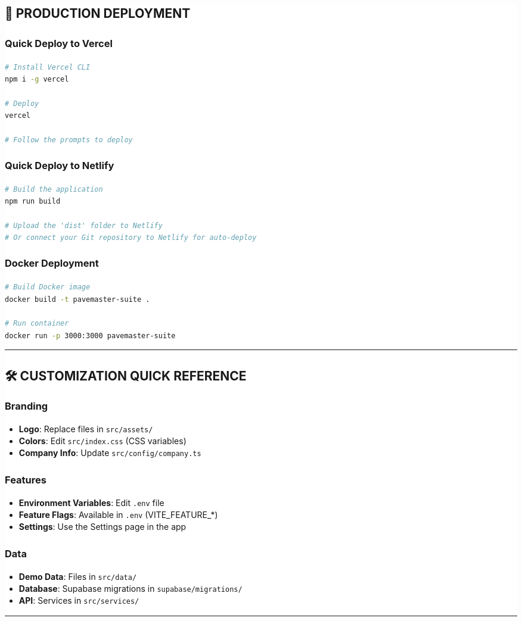 ## 🚀 **PRODUCTION DEPLOYMENT**

### **Quick Deploy to Vercel**
```bash
# Install Vercel CLI
npm i -g vercel

# Deploy
vercel

# Follow the prompts to deploy
```

### **Quick Deploy to Netlify**
```bash
# Build the application
npm run build

# Upload the 'dist' folder to Netlify
# Or connect your Git repository to Netlify for auto-deploy
```

### **Docker Deployment**
```bash
# Build Docker image
docker build -t pavemaster-suite .

# Run container
docker run -p 3000:3000 pavemaster-suite
```

---

## 🛠️ **CUSTOMIZATION QUICK REFERENCE**

### **Branding**
- **Logo**: Replace files in `src/assets/`
- **Colors**: Edit `src/index.css` (CSS variables)
- **Company Info**: Update `src/config/company.ts`

### **Features**
- **Environment Variables**: Edit `.env` file
- **Feature Flags**: Available in `.env` (VITE_FEATURE_*)
- **Settings**: Use the Settings page in the app

### **Data**
- **Demo Data**: Files in `src/data/`
- **Database**: Supabase migrations in `supabase/migrations/`
- **API**: Services in `src/services/`

---